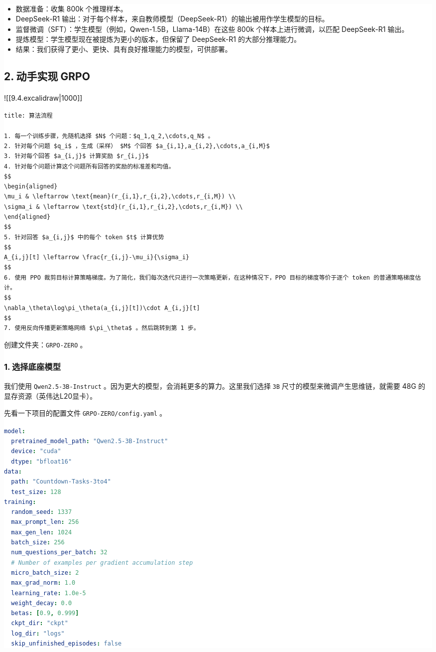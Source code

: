 - 数据准备：收集 800k 个推理样本。
- DeepSeek-R1 输出：对于每个样本，来自教师模型（DeepSeek-R1）的输出被用作学生模型的目标。
- 监督微调（SFT）：学生模型（例如，Qwen-1.5B，Llama-14B）在这些 800k 个样本上进行微调，以匹配 DeepSeek-R1 输出。
- 提炼模型：学生模型现在被提炼为更小的版本，但保留了 DeepSeek-R1 的大部分推理能力。
- 结果：我们获得了更小、更快、具有良好推理能力的模型，可供部署。

## 2. 动手实现 GRPO

![[9.4.excalidraw|1000]]

```ad-danger
title: 算法流程

1. 每一个训练步骤，先随机选择 $N$ 个问题：$q_1,q_2,\cdots,q_N$ 。
2. 针对每个问题 $q_i$ ，生成（采样） $M$ 个回答 $a_{i,1},a_{i,2},\cdots,a_{i,M}$
3. 针对每个回答 $a_{i,j}$ 计算奖励 $r_{i,j}$
4. 针对每个问题计算这个问题所有回答的奖励的标准差和均值。
$$
\begin{aligned}
\mu_i & \leftarrow \text{mean}(r_{i,1},r_{i,2},\cdots,r_{i,M}) \\
\sigma_i & \leftarrow \text{std}(r_{i,1},r_{i,2},\cdots,r_{i,M}) \\
\end{aligned}
$$
5. 针对回答 $a_{i,j}$ 中的每个 token $t$ 计算优势
$$
A_{i,j}[t] \leftarrow \frac{r_{i,j}-\mu_i}{\sigma_i}
$$
6. 使用 PPO 裁剪目标计算策略梯度。为了简化，我们每次迭代只进行一次策略更新，在这种情况下，PPO 目标的梯度等价于逐个 token 的普通策略梯度估计。
$$
\nabla_\theta\log\pi_\theta(a_{i,j}[t])\cdot A_{i,j}[t]
$$
7. 使用反向传播更新策略网络 $\pi_\theta$ 。然后跳转到第 1 步。
```


创建文件夹：`GRPO-ZERO` 。

### 1. 选择底座模型

我们使用 `Qwen2.5-3B-Instruct` 。因为更大的模型，会消耗更多的算力。这里我们选择 `3B` 尺寸的模型来微调产生思维链，就需要 48G 的显存资源（英伟达L20显卡）。

先看一下项目的配置文件 `GRPO-ZERO/config.yaml` 。

```yaml
model:
  pretrained_model_path: "Qwen2.5-3B-Instruct"
  device: "cuda"
  dtype: "bfloat16"
data:
  path: "Countdown-Tasks-3to4"
  test_size: 128
training:
  random_seed: 1337
  max_prompt_len: 256
  max_gen_len: 1024
  batch_size: 256
  num_questions_per_batch: 32
  # Number of examples per gradient accumulation step
  micro_batch_size: 2
  max_grad_norm: 1.0
  learning_rate: 1.0e-5
  weight_decay: 0.0
  betas: [0.9, 0.999]
  ckpt_dir: "ckpt"
  log_dir: "logs"
  skip_unfinished_episodes: false
```